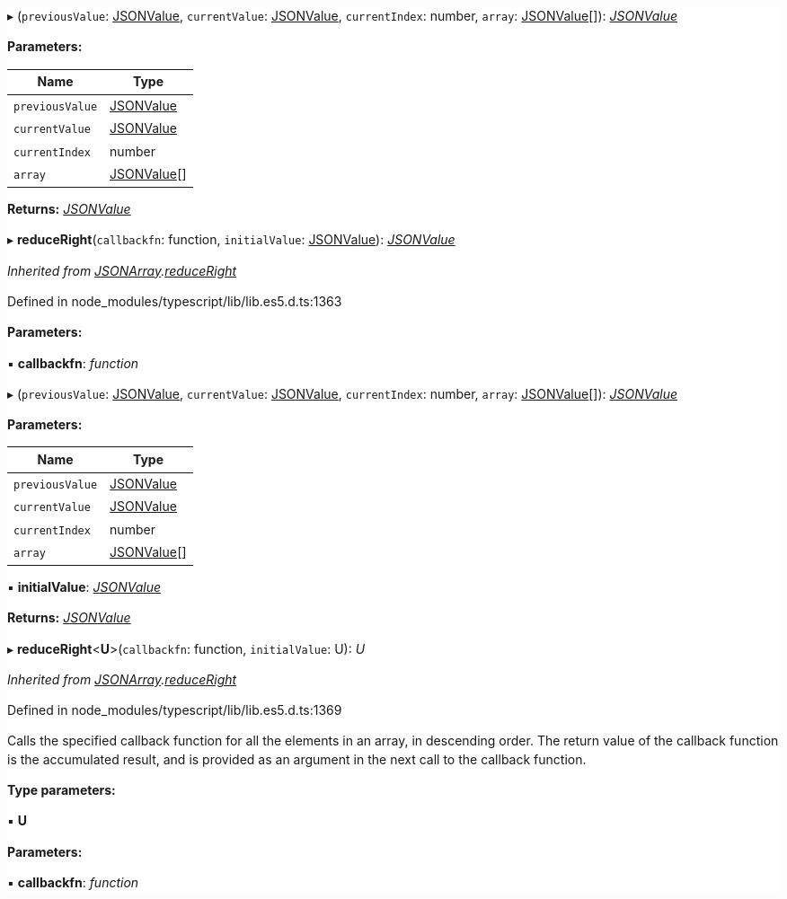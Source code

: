 ▸ (`previousValue`: [JSONValue](../modules/_main_.md#jsonvalue), `currentValue`: [JSONValue](../modules/_main_.md#jsonvalue), `currentIndex`: number, `array`: [JSONValue](../modules/_main_.md#jsonvalue)[]): *[JSONValue](../modules/_main_.md#jsonvalue)*

**Parameters:**

Name | Type |
------ | ------ |
`previousValue` | [JSONValue](../modules/_main_.md#jsonvalue) |
`currentValue` | [JSONValue](../modules/_main_.md#jsonvalue) |
`currentIndex` | number |
`array` | [JSONValue](../modules/_main_.md#jsonvalue)[] |

**Returns:** *[JSONValue](../modules/_main_.md#jsonvalue)*

▸ **reduceRight**(`callbackfn`: function, `initialValue`: [JSONValue](../modules/_main_.md#jsonvalue)): *[JSONValue](../modules/_main_.md#jsonvalue)*

*Inherited from [JSONArray](_main_.jsonarray.md).[reduceRight](_main_.jsonarray.md#reduceright)*

Defined in node_modules/typescript/lib/lib.es5.d.ts:1363

**Parameters:**

▪ **callbackfn**: *function*

▸ (`previousValue`: [JSONValue](../modules/_main_.md#jsonvalue), `currentValue`: [JSONValue](../modules/_main_.md#jsonvalue), `currentIndex`: number, `array`: [JSONValue](../modules/_main_.md#jsonvalue)[]): *[JSONValue](../modules/_main_.md#jsonvalue)*

**Parameters:**

Name | Type |
------ | ------ |
`previousValue` | [JSONValue](../modules/_main_.md#jsonvalue) |
`currentValue` | [JSONValue](../modules/_main_.md#jsonvalue) |
`currentIndex` | number |
`array` | [JSONValue](../modules/_main_.md#jsonvalue)[] |

▪ **initialValue**: *[JSONValue](../modules/_main_.md#jsonvalue)*

**Returns:** *[JSONValue](../modules/_main_.md#jsonvalue)*

▸ **reduceRight**<**U**>(`callbackfn`: function, `initialValue`: U): *U*

*Inherited from [JSONArray](_main_.jsonarray.md).[reduceRight](_main_.jsonarray.md#reduceright)*

Defined in node_modules/typescript/lib/lib.es5.d.ts:1369

Calls the specified callback function for all the elements in an array, in descending order. The return value of the callback function is the accumulated result, and is provided as an argument in the next call to the callback function.

**Type parameters:**

▪ **U**

**Parameters:**

▪ **callbackfn**: *function*
